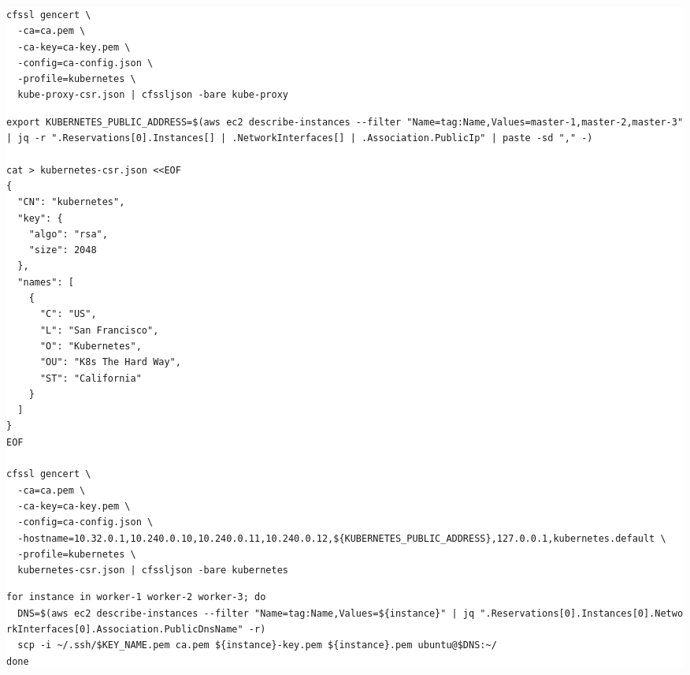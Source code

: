 ```
cfssl gencert \
  -ca=ca.pem \
  -ca-key=ca-key.pem \
  -config=ca-config.json \
  -profile=kubernetes \
  kube-proxy-csr.json | cfssljson -bare kube-proxy
```

```
export KUBERNETES_PUBLIC_ADDRESS=$(aws ec2 describe-instances --filter "Name=tag:Name,Values=master-1,master-2,master-3" | jq -r ".Reservations[0].Instances[] | .NetworkInterfaces[] | .Association.PublicIp" | paste -sd "," -)

cat > kubernetes-csr.json <<EOF
{
  "CN": "kubernetes",
  "key": {
    "algo": "rsa",
    "size": 2048
  },
  "names": [
    {
      "C": "US",
      "L": "San Francisco",
      "O": "Kubernetes",
      "OU": "K8s The Hard Way",
      "ST": "California"
    }
  ]
}
EOF

cfssl gencert \
  -ca=ca.pem \
  -ca-key=ca-key.pem \
  -config=ca-config.json \
  -hostname=10.32.0.1,10.240.0.10,10.240.0.11,10.240.0.12,${KUBERNETES_PUBLIC_ADDRESS},127.0.0.1,kubernetes.default \
  -profile=kubernetes \
  kubernetes-csr.json | cfssljson -bare kubernetes
```

```
for instance in worker-1 worker-2 worker-3; do
  DNS=$(aws ec2 describe-instances --filter "Name=tag:Name,Values=${instance}" | jq ".Reservations[0].Instances[0].NetworkInterfaces[0].Association.PublicDnsName" -r)
  scp -i ~/.ssh/$KEY_NAME.pem ca.pem ${instance}-key.pem ${instance}.pem ubuntu@$DNS:~/
done
```
